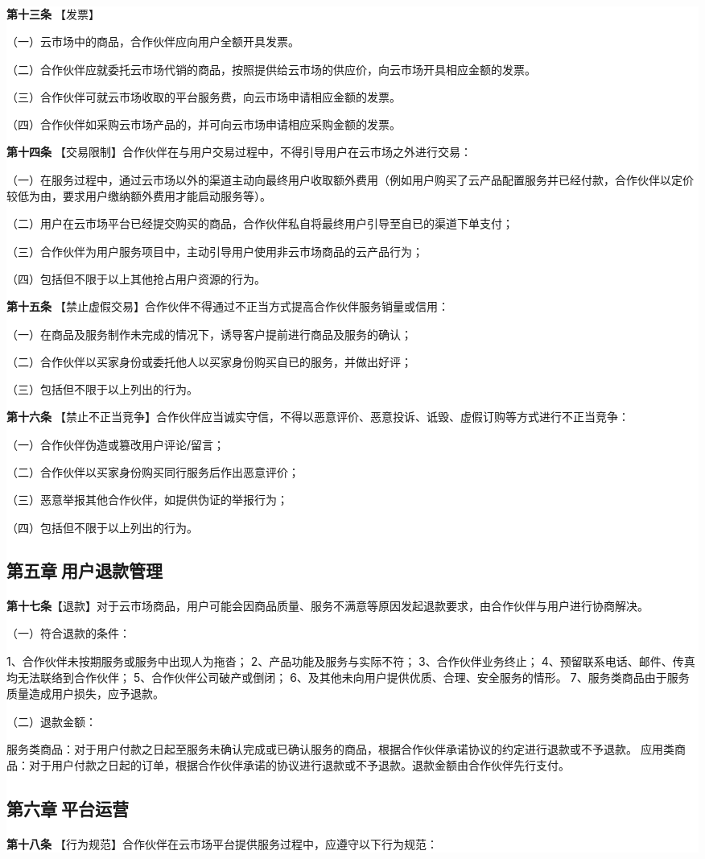 **第十三条** 【发票】

（一）云市场中的商品，合作伙伴应向用户全额开具发票。

（二）合作伙伴应就委托云市场代销的商品，按照提供给云市场的供应价，向云市场开具相应金额的发票。

（三）合作伙伴可就云市场收取的平台服务费，向云市场申请相应金额的发票。

（四）合作伙伴如采购云市场产品的，并可向云市场申请相应采购金额的发票。

**第十四条** 【交易限制】合作伙伴在与用户交易过程中，不得引导用户在云市场之外进行交易：

（一）在服务过程中，通过云市场以外的渠道主动向最终用户收取额外费用（例如用户购买了云产品配置服务并已经付款，合作伙伴以定价较低为由，要求用户缴纳额外费用才能启动服务等）。

（二）用户在云市场平台已经提交购买的商品，合作伙伴私自将最终用户引导至自已的渠道下单支付；

（三）合作伙伴为用户服务项目中，主动引导用户使用非云市场商品的云产品行为；

（四）包括但不限于以上其他抢占用户资源的行为。

**第十五条** 【禁止虚假交易】合作伙伴不得通过不正当方式提高合作伙伴服务销量或信用：

（一）在商品及服务制作未完成的情况下，诱导客户提前进行商品及服务的确认；

（二）合作伙伴以买家身份或委托他人以买家身份购买自已的服务，并做出好评；

（三）包括但不限于以上列出的行为。

**第十六条** 【禁止不正当竞争】合作伙伴应当诚实守信，不得以恶意评价、恶意投诉、诋毁、虚假订购等方式进行不正当竞争：

（一）合作伙伴伪造或篡改用户评论/留言；

（二）合作伙伴以买家身份购买同行服务后作出恶意评价；

（三）恶意举报其他合作伙伴，如提供伪证的举报行为；

（四）包括但不限于以上列出的行为。
 
## 第五章 用户退款管理

**第十七条**【退款】对于云市场商品，用户可能会因商品质量、服务不满意等原因发起退款要求，由合作伙伴与用户进行协商解决。

（一）符合退款的条件：

1、合作伙伴未按期服务或服务中出现人为拖沓；
2、产品功能及服务与实际不符；
3、合作伙伴业务终止；
4、预留联系电话、邮件、传真均无法联络到合作伙伴；
5、合作伙伴公司破产或倒闭；
6、及其他未向用户提供优质、合理、安全服务的情形。
7、服务类商品由于服务质量造成用户损失，应予退款。

（二）退款金额：

服务类商品：对于用户付款之日起至服务未确认完成或已确认服务的商品，根据合作伙伴承诺协议的约定进行退款或不予退款。
应用类商品：对于用户付款之日起的订单，根据合作伙伴承诺的协议进行退款或不予退款。退款金额由合作伙伴先行支付。

## 第六章 平台运营

**第十八条** 【行为规范】合作伙伴在云市场平台提供服务过程中，应遵守以下行为规范：
